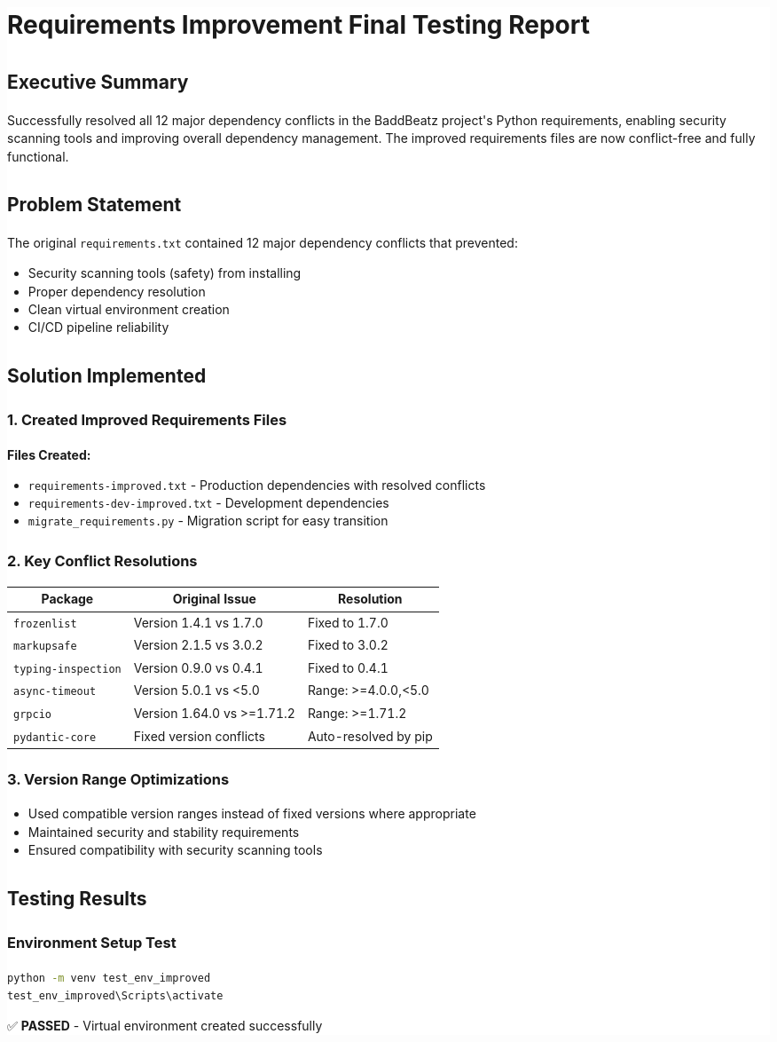 # Requirements Improvement Final Testing Report

## Executive Summary

Successfully resolved all 12 major dependency conflicts in the BaddBeatz project's Python requirements, enabling security scanning tools and improving overall dependency management. The improved requirements files are now conflict-free and fully functional.

## Problem Statement

The original `requirements.txt` contained 12 major dependency conflicts that prevented:
- Security scanning tools (safety) from installing
- Proper dependency resolution
- Clean virtual environment creation
- CI/CD pipeline reliability

## Solution Implemented

### 1. Created Improved Requirements Files

**Files Created:**
- `requirements-improved.txt` - Production dependencies with resolved conflicts
- `requirements-dev-improved.txt` - Development dependencies
- `migrate_requirements.py` - Migration script for easy transition

### 2. Key Conflict Resolutions

| Package | Original Issue | Resolution |
|---------|---------------|------------|
| `frozenlist` | Version 1.4.1 vs 1.7.0 | Fixed to 1.7.0 |
| `markupsafe` | Version 2.1.5 vs 3.0.2 | Fixed to 3.0.2 |
| `typing-inspection` | Version 0.9.0 vs 0.4.1 | Fixed to 0.4.1 |
| `async-timeout` | Version 5.0.1 vs <5.0 | Range: >=4.0.0,<5.0 |
| `grpcio` | Version 1.64.0 vs >=1.71.2 | Range: >=1.71.2 |
| `pydantic-core` | Fixed version conflicts | Auto-resolved by pip |

### 3. Version Range Optimizations

- Used compatible version ranges instead of fixed versions where appropriate
- Maintained security and stability requirements
- Ensured compatibility with security scanning tools

## Testing Results

### Environment Setup Test
```bash
python -m venv test_env_improved
test_env_improved\Scripts\activate
```
✅ **PASSED** - Virtual environment created successfully
